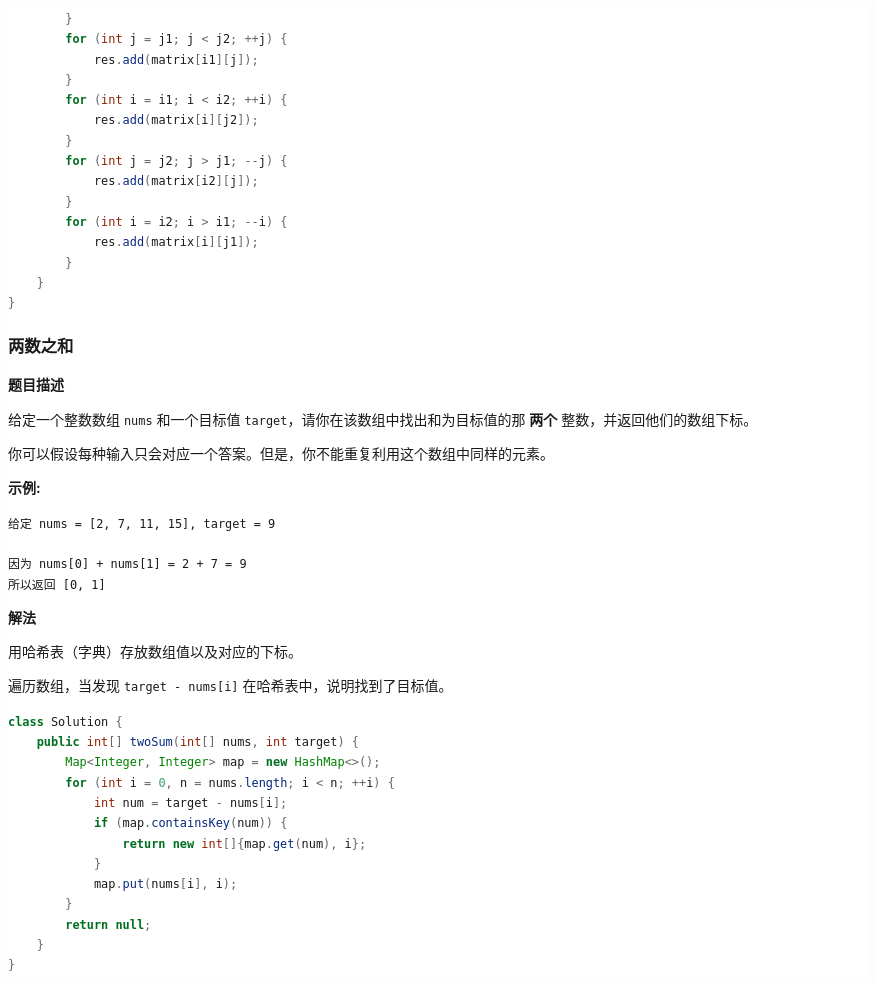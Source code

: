 ```java
        }
        for (int j = j1; j < j2; ++j) {
            res.add(matrix[i1][j]);
        }
        for (int i = i1; i < i2; ++i) {
            res.add(matrix[i][j2]);
        }
        for (int j = j2; j > j1; --j) {
            res.add(matrix[i2][j]);
        }
        for (int i = i2; i > i1; --i) {
            res.add(matrix[i][j1]);
        }
    }
}
```



### 两数之和

**题目描述**

给定一个整数数组 `nums` 和一个目标值 `target`，请你在该数组中找出和为目标值的那 **两个** 整数，并返回他们的数组下标。

你可以假设每种输入只会对应一个答案。但是，你不能重复利用这个数组中同样的元素。

**示例:**

```
给定 nums = [2, 7, 11, 15], target = 9

因为 nums[0] + nums[1] = 2 + 7 = 9
所以返回 [0, 1]
```

**解法**

用哈希表（字典）存放数组值以及对应的下标。

遍历数组，当发现 `target - nums[i]` 在哈希表中，说明找到了目标值。

```java
class Solution {
    public int[] twoSum(int[] nums, int target) {
        Map<Integer, Integer> map = new HashMap<>();
        for (int i = 0, n = nums.length; i < n; ++i) {
            int num = target - nums[i];
            if (map.containsKey(num)) {
                return new int[]{map.get(num), i};
            }
            map.put(nums[i], i);
        }
        return null;
    }
}
```
